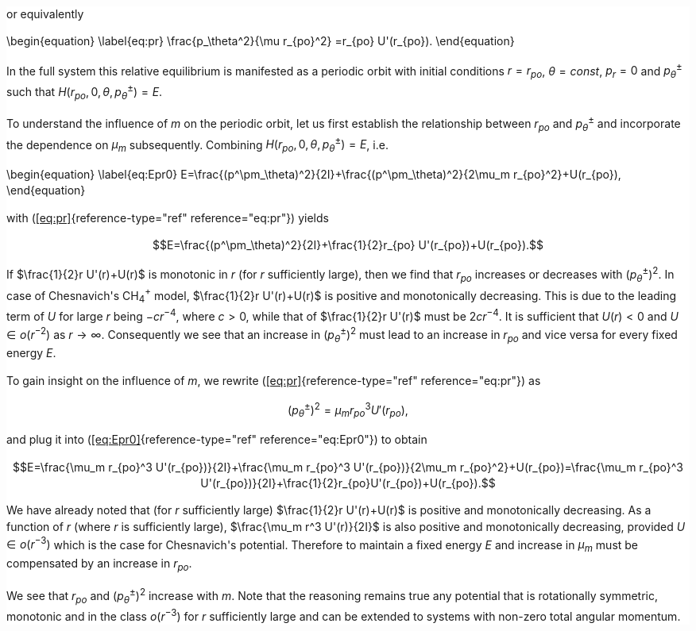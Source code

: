 or equivalently

\begin{equation}
\label{eq:pr}
  \frac{p_\theta^2}{\mu r_{po}^2} =r_{po} U'(r_{po}).
\end{equation}

 In the full
system this relative equilibrium is manifested as a periodic orbit with
initial conditions $r=r_{po}$, $\theta=const$, $p_r=0$ and
$p^\pm_\theta$ such that $H(r_{po}, 0, \theta, p^\pm_\theta)=E$.

To understand the influence of $m$ on the periodic orbit, let us first
establish the relationship between $r_{po}$ and $p^\pm_\theta$ and
incorporate the dependence on $\mu_m$ subsequently. Combining
$H(r_{po}, 0, \theta, p^\pm_\theta)=E$, i.e.

\begin{equation}
\label{eq:Epr0}
   E=\frac{(p^\pm_\theta)^2}{2I}+\frac{(p^\pm_\theta)^2}{2\mu_m r_{po}^2}+U(r_{po}),
\end{equation}

with ([\[eq:pr\]](#eq:pr){reference-type="ref" reference="eq:pr"})
yields 

$$E=\frac{(p^\pm_\theta)^2}{2I}+\frac{1}{2}r_{po} U'(r_{po})+U(r_{po}).$$

If $\frac{1}{2}r U'(r)+U(r)$ is monotonic in $r$ (for $r$ sufficiently
large), then we find that $r_{po}$ increases or decreases with
$(p^\pm_\theta)^2$. In case of Chesnavich's CH$_4^+$ model,
$\frac{1}{2}r U'(r)+U(r)$ is positive and monotonically decreasing. This
is due to the leading term of $U$ for large $r$ being $-cr^{-4}$, where
$c>0$, while that of $\frac{1}{2}r U'(r)$ must be $2cr^{-4}$. It is
sufficient that $U(r)<0$ and $U\in o(r^{-2})$ as $r\rightarrow\infty$.
Consequently we see that an increase in $(p^\pm_\theta)^2$ must lead to
an increase in $r_{po}$ and vice versa for every fixed energy $E$.

To gain insight on the influence of $m$, we rewrite
([\[eq:pr\]](#eq:pr){reference-type="ref" reference="eq:pr"}) as

$$(p^\pm_\theta)^2 =\mu_m r_{po}^3 U'(r_{po}),$$

and plug it into ([\[eq:Epr0\]](#eq:Epr0){reference-type="ref" reference="eq:Epr0"}) to obtain

$$E=\frac{\mu_m r_{po}^3 U'(r_{po})}{2I}+\frac{\mu_m r_{po}^3 U'(r_{po})}{2\mu_m r_{po}^2}+U(r_{po})=\frac{\mu_m r_{po}^3 U'(r_{po})}{2I}+\frac{1}{2}r_{po}U'(r_{po})+U(r_{po}).$$

We have already noted that (for $r$ sufficiently large)
$\frac{1}{2}r U'(r)+U(r)$ is positive and monotonically decreasing. As a
function of $r$ (where $r$ is sufficiently large),
$\frac{\mu_m r^3 U'(r)}{2I}$ is also positive and monotonically
decreasing, provided $U\in o(r^{-3})$ which is the case for Chesnavich's
potential. Therefore to maintain a fixed energy $E$ and increase in
$\mu_m$ must be compensated by an increase in $r_{po}$.

We see that $r_{po}$ and $(p^\pm_\theta)^2$ increase with $m$. Note that
the reasoning remains true any potential that is rotationally symmetric,
monotonic and in the class $o(r^{-3})$ for $r$ sufficiently large and
can be extended to systems with non-zero total angular momentum.
